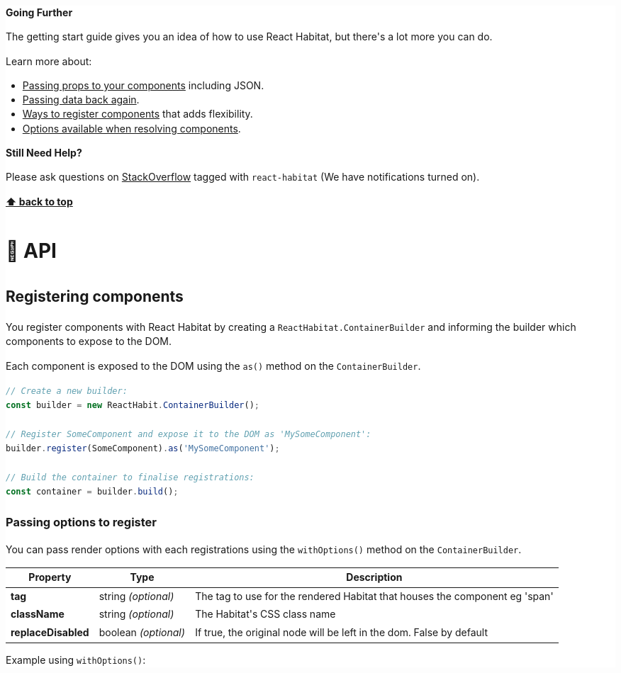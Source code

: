 **Going Further**

The getting start guide gives you an idea of how to use React Habitat, but there's a lot more you can do.

Learn more about:

- [Passing props to your components](#passing-properties-props-to-your-components) including JSON.
- [Passing data back again](#passing-values-back-again).
- [Ways to register components](#registering-components) that adds flexibility.
- [Options available when resolving components](#resolving-components).

**Still Need Help?**

Please ask questions on [StackOverflow](https://stackoverflow.com/questions/tagged/react-habitat) tagged with `react-habitat`
(We have notifications turned on).

**[⬆ back to top](#table-of-contents)**

# 📖 API

## Registering components

You register components with React Habitat by creating a `ReactHabitat.ContainerBuilder` and informing the builder which
components to expose to the DOM.

Each component is exposed to the DOM using the `as()` method on the `ContainerBuilder`.

```javascript
// Create a new builder:
const builder = new ReactHabit.ContainerBuilder();

// Register SomeComponent and expose it to the DOM as 'MySomeComponent':
builder.register(SomeComponent).as('MySomeComponent');

// Build the container to finalise registrations:
const container = builder.build();
```

### Passing options to register

You can pass render options with each registrations using the `withOptions()` method on the `ContainerBuilder`.

|Property|Type|Description|
|---|---|---|
|**tag**|string *(optional)*|The tag to use for the rendered Habitat that houses the component eg 'span'
|**className**|string *(optional)*|The Habitat's CSS class name
|**replaceDisabled**|boolean *(optional)*|If true, the original node will be left in the dom. False by default

Example using `withOptions()`:
